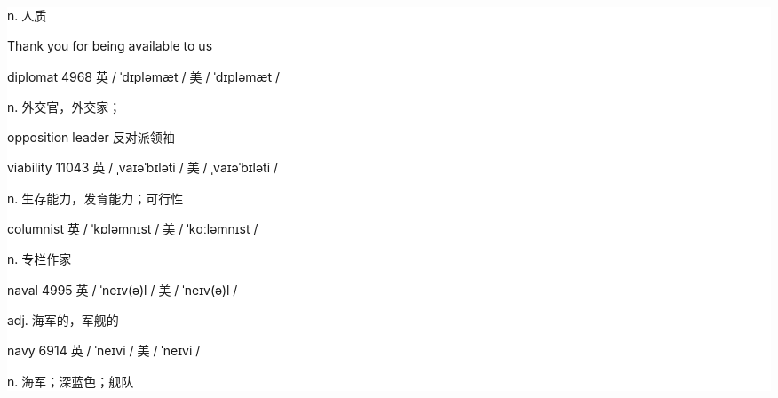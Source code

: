 n.
人质

Thank you for being available to us

diplomat
4968
英
/ ˈdɪpləmæt /
美
/ ˈdɪpləmæt /

n.
外交官，外交家；

opposition leader 
反对派领袖

viability
11043
英
/ ˌvaɪəˈbɪləti /
美
/ ˌvaɪəˈbɪləti /

n.
生存能力，发育能力；可行性

columnist
英
/ ˈkɒləmnɪst /
美
/ ˈkɑːləmnɪst /

n.
专栏作家


naval
4995
英
/ ˈneɪv(ə)l /
美
/ ˈneɪv(ə)l /

adj.
海军的，军舰的

navy
6914
英
/ ˈneɪvi /
美
/ ˈneɪvi /

n.
海军；深蓝色；舰队
